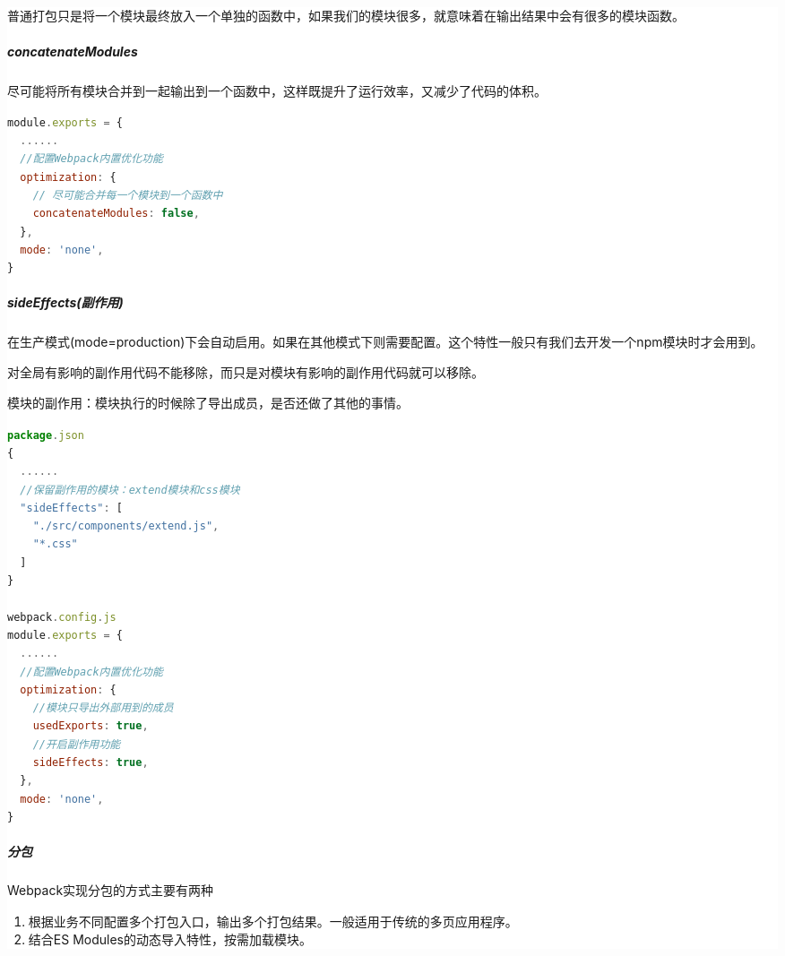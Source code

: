普通打包只是将一个模块最终放入一个单独的函数中，如果我们的模块很多，就意味着在输出结果中会有很多的模块函数。

##### concatenateModules

尽可能将所有模块合并到一起输出到一个函数中，这样既提升了运行效率，又减少了代码的体积。

```javascript
module.exports = {
  ......
  //配置Webpack内置优化功能
  optimization: {
    // 尽可能合并每一个模块到一个函数中
    concatenateModules: false,
  },
  mode: 'none',
}
```

##### sideEffects(副作用)

在生产模式(mode=production)下会自动启用。如果在其他模式下则需要配置。这个特性一般只有我们去开发一个npm模块时才会用到。

对全局有影响的副作用代码不能移除，而只是对模块有影响的副作用代码就可以移除。

模块的副作用：模块执行的时候除了导出成员，是否还做了其他的事情。

```javascript
package.json
{
  ......
  //保留副作用的模块：extend模块和css模块
  "sideEffects": [
    "./src/components/extend.js",
    "*.css"
  ]
}

webpack.config.js
module.exports = {
  ......
  //配置Webpack内置优化功能
  optimization: {
    //模块只导出外部用到的成员
    usedExports: true,
    //开启副作用功能
    sideEffects: true,
  },
  mode: 'none',
}
```

##### 分包

Webpack实现分包的方式主要有两种

1. 根据业务不同配置多个打包入口，输出多个打包结果。一般适用于传统的多页应用程序。
2. 结合ES Modules的动态导入特性，按需加载模块。
